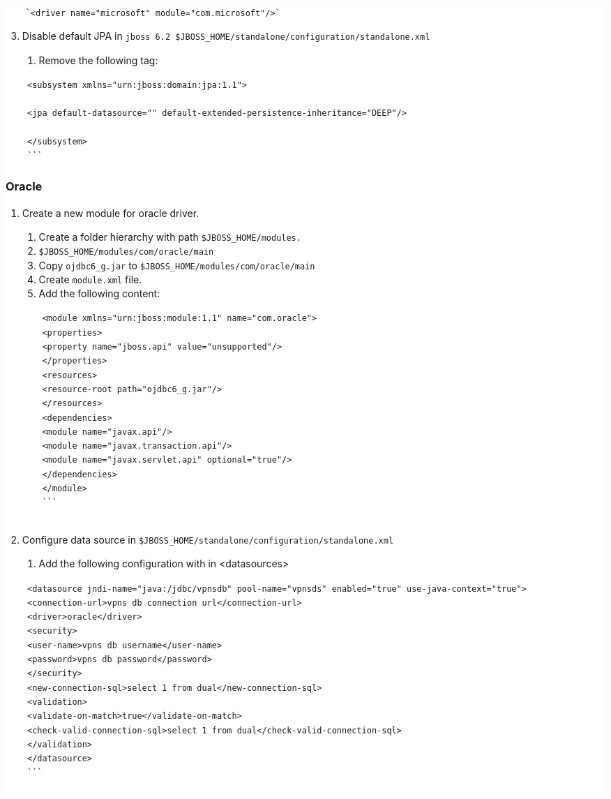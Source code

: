         `<driver name="microsoft" module="com.microsoft"/>`
        
3.  Disable default JPA in `jboss 6.2 $JBOSS_HOME/standalone/configuration/standalone.xml`
    
    1.  Remove the following tag:
       
       ``` 
        <subsystem xmlns="urn:jboss:domain:jpa:1.1">
        
        <jpa default-datasource="" default-extended-persistence-inheritance="DEEP"/>
        
        </subsystem>
        ```

### Oracle

1.  Create a new module for oracle driver.
    1.  Create a folder hierarchy with path `$JBOSS_HOME/modules.`
    2.  `$JBOSS_HOME/modules/com/oracle/main`
    3.  Copy `ojdbc6_g.jar` to `$JBOSS_HOME/modules/com/oracle/main`
    4.  Create `module.xml` file.
    5.  Add the following content:
    ```
        <module xmlns="urn:jboss:module:1.1" name="com.oracle"> 
        <properties>
        <property name="jboss.api" value="unsupported"/>
        </properties>
        <resources>
        <resource-root path="ojdbc6_g.jar"/>
        </resources>
        <dependencies>
        <module name="javax.api"/>
        <module name="javax.transaction.api"/>
        <module name="javax.servlet.api" optional="true"/>
        </dependencies>
        </module>
        ```
        
2.  Configure data source in `$JBOSS_HOME/standalone/configuration/standalone.xml`
    1.  Add the following configuration with in \<datasources\>

       ```
        <datasource jndi-name="java:/jdbc/vpnsdb" pool-name="vpnsds" enabled="true" use-java-context="true">
        <connection-url>vpns db connection url</connection-url>
        <driver>oracle</driver>
        <security>
        <user-name>vpns db username</user-name>
        <password>vpns db password</password>
        </security>
        <new-connection-sql>select 1 from dual</new-connection-sql>
        <validation>
        <validate-on-match>true</validate-on-match>
        <check-valid-connection-sql>select 1 from dual</check-valid-connection-sql>
        </validation>
        </datasource>
        ```
        